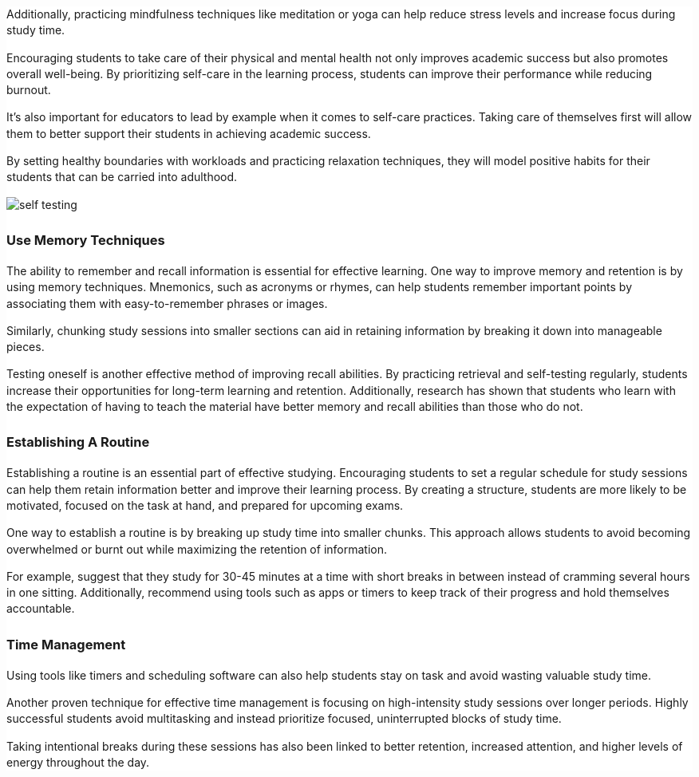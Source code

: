 Additionally, practicing mindfulness techniques like meditation or yoga can help reduce stress levels and increase focus during study time.

Encouraging students to take care of their physical and mental health not only improves academic success but also promotes overall well-being. By prioritizing self-care in the learning process, students can improve their performance while reducing burnout.

It’s also important for educators to lead by example when it comes to self-care practices. Taking care of themselves first will allow them to better support their students in achieving academic success.

By setting healthy boundaries with workloads and practicing relaxation techniques, they will model positive habits for their students that can be carried into adulthood.

![self testing](/images/blog/4/35-1.png)

### Use Memory Techniques

The ability to remember and recall information is essential for effective learning. One way to improve memory and retention is by using memory techniques. Mnemonics, such as acronyms or rhymes, can help students remember important points by associating them with easy-to-remember phrases or images.

Similarly, chunking study sessions into smaller sections can aid in retaining information by breaking it down into manageable pieces.

Testing oneself is another effective method of improving recall abilities. By practicing retrieval and self-testing regularly, students increase their opportunities for long-term learning and retention. Additionally, research has shown that students who learn with the expectation of having to teach the material have better memory and recall abilities than those who do not.

### Establishing A Routine

Establishing a routine is an essential part of effective studying. Encouraging students to set a regular schedule for study sessions can help them retain information better and improve their learning process. By creating a structure, students are more likely to be motivated, focused on the task at hand, and prepared for upcoming exams.

One way to establish a routine is by breaking up study time into smaller chunks. This approach allows students to avoid becoming overwhelmed or burnt out while maximizing the retention of information.

For example, suggest that they study for 30-45 minutes at a time with short breaks in between instead of cramming several hours in one sitting. Additionally, recommend using tools such as apps or timers to keep track of their progress and hold themselves accountable.

### Time Management

Using tools like timers and scheduling software can also help students stay on task and avoid wasting valuable study time.

Another proven technique for effective time management is focusing on high-intensity study sessions over longer periods. Highly successful students avoid multitasking and instead prioritize focused, uninterrupted blocks of study time.

Taking intentional breaks during these sessions has also been linked to better retention, increased attention, and higher levels of energy throughout the day.
